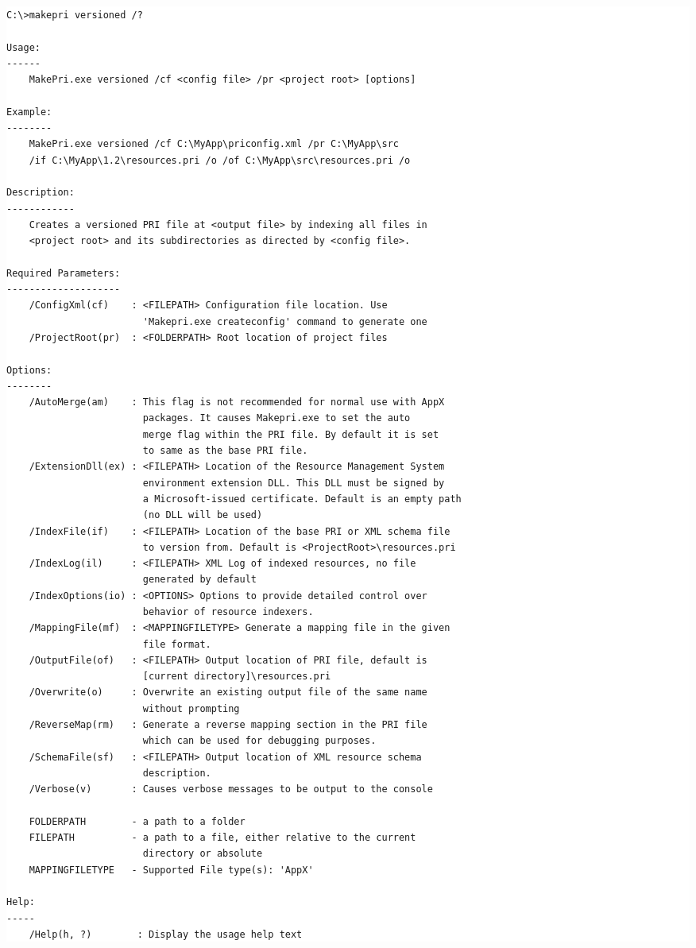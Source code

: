 ```console
C:\>makepri versioned /?

Usage:
------
    MakePri.exe versioned /cf <config file> /pr <project root> [options]

Example:
--------
    MakePri.exe versioned /cf C:\MyApp\priconfig.xml /pr C:\MyApp\src 
    /if C:\MyApp\1.2\resources.pri /o /of C:\MyApp\src\resources.pri /o

Description:
------------
    Creates a versioned PRI file at <output file> by indexing all files in 
    <project root> and its subdirectories as directed by <config file>.

Required Parameters:
--------------------
    /ConfigXml(cf)    : <FILEPATH> Configuration file location. Use
                        'Makepri.exe createconfig' command to generate one
    /ProjectRoot(pr)  : <FOLDERPATH> Root location of project files

Options:
--------
    /AutoMerge(am)    : This flag is not recommended for normal use with AppX
                        packages. It causes Makepri.exe to set the auto
                        merge flag within the PRI file. By default it is set
                        to same as the base PRI file.
    /ExtensionDll(ex) : <FILEPATH> Location of the Resource Management System
                        environment extension DLL. This DLL must be signed by
                        a Microsoft-issued certificate. Default is an empty path
                        (no DLL will be used)
    /IndexFile(if)    : <FILEPATH> Location of the base PRI or XML schema file
                        to version from. Default is <ProjectRoot>\resources.pri
    /IndexLog(il)     : <FILEPATH> XML Log of indexed resources, no file
                        generated by default
    /IndexOptions(io) : <OPTIONS> Options to provide detailed control over
                        behavior of resource indexers.
    /MappingFile(mf)  : <MAPPINGFILETYPE> Generate a mapping file in the given
                        file format.
    /OutputFile(of)   : <FILEPATH> Output location of PRI file, default is
                        [current directory]\resources.pri
    /Overwrite(o)     : Overwrite an existing output file of the same name
                        without prompting
    /ReverseMap(rm)   : Generate a reverse mapping section in the PRI file
                        which can be used for debugging purposes.
    /SchemaFile(sf)   : <FILEPATH> Output location of XML resource schema
                        description.
    /Verbose(v)       : Causes verbose messages to be output to the console

    FOLDERPATH        - a path to a folder
    FILEPATH          - a path to a file, either relative to the current
                        directory or absolute
    MAPPINGFILETYPE   - Supported File type(s): 'AppX'

Help:
-----
    /Help(h, ?)        : Display the usage help text
```
